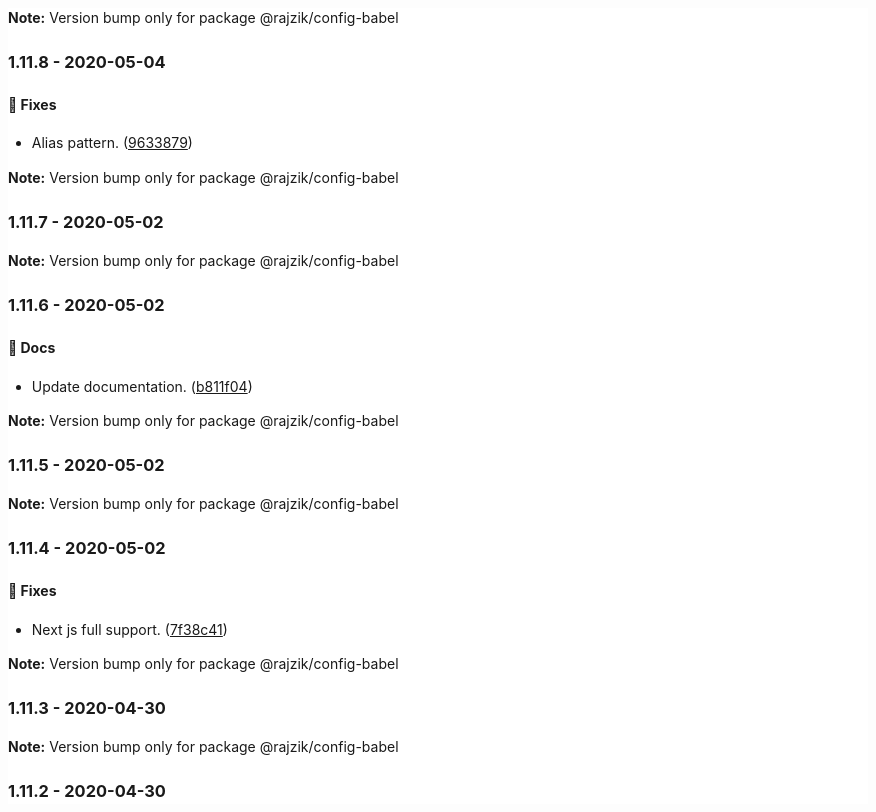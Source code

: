 **Note:** Version bump only for package @rajzik/config-babel





### 1.11.8 - 2020-05-04

#### 🐞 Fixes

- Alias pattern. ([9633879](https://github.com/rajzik/lumos/commit/9633879))

**Note:** Version bump only for package @rajzik/config-babel





### 1.11.7 - 2020-05-02

**Note:** Version bump only for package @rajzik/config-babel





### 1.11.6 - 2020-05-02

#### 📘 Docs

- Update documentation. ([b811f04](https://github.com/rajzik/lumos/commit/b811f04))

**Note:** Version bump only for package @rajzik/config-babel





### 1.11.5 - 2020-05-02

**Note:** Version bump only for package @rajzik/config-babel





### 1.11.4 - 2020-05-02

#### 🐞 Fixes

- Next js full support. ([7f38c41](https://github.com/rajzik/lumos/commit/7f38c41))

**Note:** Version bump only for package @rajzik/config-babel





### 1.11.3 - 2020-04-30

**Note:** Version bump only for package @rajzik/config-babel





### 1.11.2 - 2020-04-30
